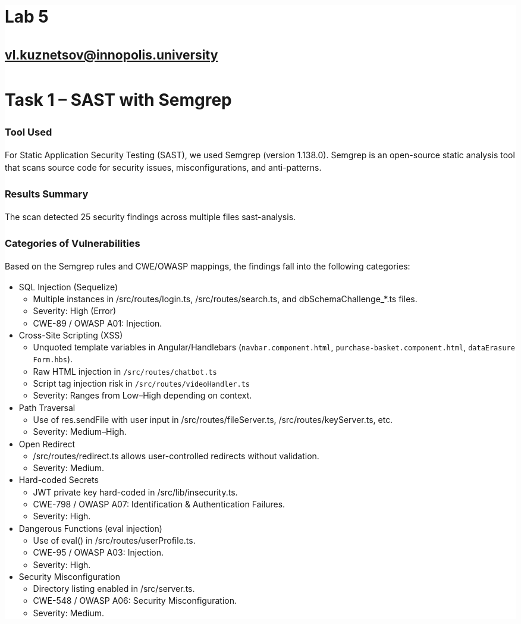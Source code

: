 # Lab 5

## vl.kuznetsov@innopolis.university

# Task 1 – SAST with Semgrep

### Tool Used

For Static Application Security Testing (SAST), we used Semgrep (version 1.138.0). Semgrep is an open-source static
analysis tool that scans source code for security issues, misconfigurations, and anti-patterns.

### Results Summary

The scan detected 25 security findings across multiple files sast-analysis.

### Categories of Vulnerabilities

Based on the Semgrep rules and CWE/OWASP mappings,
the findings fall into the following categories:

- SQL Injection (Sequelize)
    - Multiple instances in /src/routes/login.ts, /src/routes/search.ts, and dbSchemaChallenge_*.ts files.
    - Severity: High (Error)
    - CWE-89 / OWASP A01: Injection.
- Cross-Site Scripting (XSS)
    - Unquoted template variables in Angular/Handlebars (`navbar.component.html`, `purchase-basket.component.html`,
      `dataErasureForm.hbs`).
    - Raw HTML injection in `/src/routes/chatbot.ts`
    - Script tag injection risk in `/src/routes/videoHandler.ts`
    - Severity: Ranges from Low–High depending on context.
- Path Traversal
    - Use of res.sendFile with user input in /src/routes/fileServer.ts, /src/routes/keyServer.ts, etc.
    - Severity: Medium–High.
- Open Redirect
    - /src/routes/redirect.ts allows user-controlled redirects without validation.
    - Severity: Medium.
- Hard-coded Secrets
    - JWT private key hard-coded in /src/lib/insecurity.ts.
    - CWE-798 / OWASP A07: Identification & Authentication Failures.
    - Severity: High.
- Dangerous Functions (eval injection)
    - Use of eval() in /src/routes/userProfile.ts.
    - CWE-95 / OWASP A03: Injection.
    - Severity: High.
- Security Misconfiguration
    - Directory listing enabled in /src/server.ts.
    - CWE-548 / OWASP A06: Security Misconfiguration.
    - Severity: Medium.
